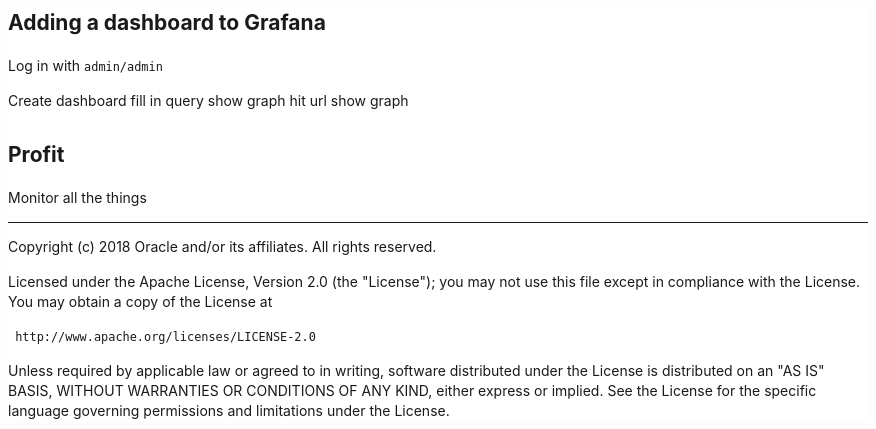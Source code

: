 ## Adding a dashboard to Grafana

Log in with `admin/admin`

Create dashboard
fill in query
show graph
hit url
show graph

## Profit
Monitor all the things

---

Copyright (c) 2018 Oracle and/or its affiliates. All rights reserved.

Licensed under the Apache License, Version 2.0 (the "License");
you may not use this file except in compliance with the License.
You may obtain a copy of the License at

     http://www.apache.org/licenses/LICENSE-2.0

Unless required by applicable law or agreed to in writing, software
distributed under the License is distributed on an "AS IS" BASIS,
WITHOUT WARRANTIES OR CONDITIONS OF ANY KIND, either express or implied.
See the License for the specific language governing permissions and
limitations under the License.

